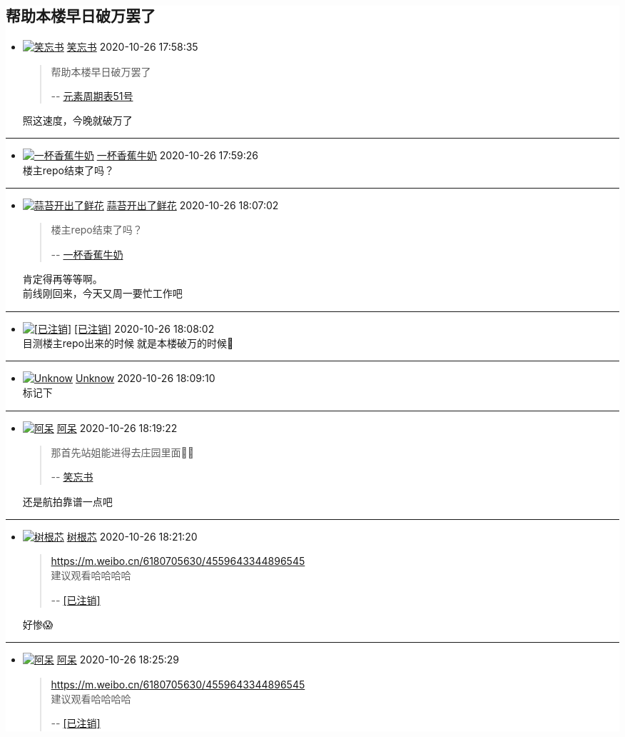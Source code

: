   帮助本楼早日破万罢了  
---
* [![笑忘书](https://img2.doubanio.com/icon/u40401623-2.jpg)](https://www.douban.com/people/40401623/)    [笑忘书](https://www.douban.com/people/40401623/)    2020-10-26 17:58:35  
  >帮助本楼早日破万罢了  
  >
  >-- [元素周期表51号](https://www.douban.com/people/199280408/)  
  
  照这速度，今晚就破万了  
---
* [![一杯香蕉牛奶](https://img9.doubanio.com/icon/u145961264-6.jpg)](https://www.douban.com/people/145961264/)    [一杯香蕉牛奶](https://www.douban.com/people/145961264/)    2020-10-26 17:59:26  
  楼主repo结束了吗？  
---
* [![蒜苔开出了鲜花](https://img3.doubanio.com/icon/u26765466-1.jpg)](https://www.douban.com/people/26765466/)    [蒜苔开出了鲜花](https://www.douban.com/people/26765466/)    2020-10-26 18:07:02  
  >楼主repo结束了吗？  
  >
  >-- [一杯香蕉牛奶](https://www.douban.com/people/145961264/)  
  
  肯定得再等等啊。  
  前线刚回来，今天又周一要忙工作吧  
---
* [![[已注销]](https://img1.doubanio.com/icon/user_normal.jpg)](https://www.douban.com/people/219008874/)    [[已注销]](https://www.douban.com/people/219008874/)    2020-10-26 18:08:02  
  目测楼主repo出来的时候 就是本楼破万的时候🤣  
---
* [![Unknow](https://img9.doubanio.com/icon/u219306324-4.jpg)](https://www.douban.com/people/219306324/)    [Unknow](https://www.douban.com/people/219306324/)    2020-10-26 18:09:10  
  标记下  
---
* [![阿呆](https://img3.doubanio.com/icon/u223579792-1.jpg)](https://www.douban.com/people/223579792/)    [阿呆](https://www.douban.com/people/223579792/)    2020-10-26 18:19:22  
  >那首先站姐能进得去庄园里面🤦‍♀️  
  >
  >-- [笑忘书](https://www.douban.com/people/40401623/)  
  
  还是航拍靠谱一点吧  
---
* [![树根芯](https://img3.doubanio.com/icon/u150517926-1.jpg)](https://www.douban.com/people/150517926/)    [树根芯](https://www.douban.com/people/150517926/)    2020-10-26 18:21:20  
  >https://m.weibo.cn/6180705630/4559643344896545  
  >建议观看哈哈哈哈  
  >
  >-- [[已注销]](https://www.douban.com/people/219008874/)  
  
  好惨😱  
---
* [![阿呆](https://img3.doubanio.com/icon/u223579792-1.jpg)](https://www.douban.com/people/223579792/)    [阿呆](https://www.douban.com/people/223579792/)    2020-10-26 18:25:29  
  >https://m.weibo.cn/6180705630/4559643344896545  
  >建议观看哈哈哈哈  
  >
  >-- [[已注销]](https://www.douban.com/people/219008874/)  
  